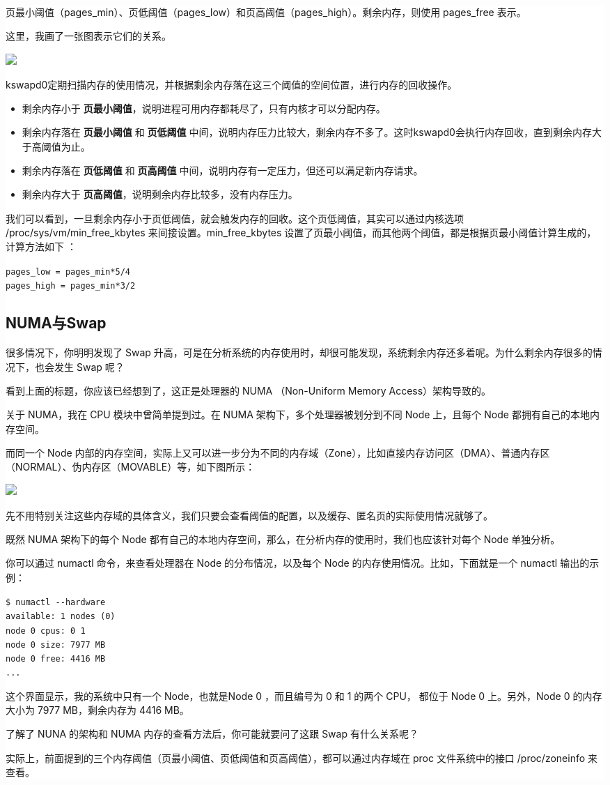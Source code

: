页最小阈值（pages\_min）、页低阈值（pages\_low）和页高阈值（pages\_high）。剩余内存，则使用 pages\_free 表示。

这里，我画了一张图表示它们的关系。

![](https://static001.geekbang.org/resource/image/c1/20/c1054f1e71037795c6f290e670b29120.png?wh=350*233)

kswapd0定期扫描内存的使用情况，并根据剩余内存落在这三个阈值的空间位置，进行内存的回收操作。

- 剩余内存小于 **页最小阈值**，说明进程可用内存都耗尽了，只有内核才可以分配内存。

- 剩余内存落在 **页最小阈值** 和 **页低阈值** 中间，说明内存压力比较大，剩余内存不多了。这时kswapd0会执行内存回收，直到剩余内存大于高阈值为止。

- 剩余内存落在 **页低阈值** 和 **页高阈值** 中间，说明内存有一定压力，但还可以满足新内存请求。

- 剩余内存大于 **页高阈值**，说明剩余内存比较多，没有内存压力。


我们可以看到，一旦剩余内存小于页低阈值，就会触发内存的回收。这个页低阈值，其实可以通过内核选项 /proc/sys/vm/min\_free\_kbytes 来间接设置。min\_free\_kbytes 设置了页最小阈值，而其他两个阈值，都是根据页最小阈值计算生成的，计算方法如下 ：

```
pages_low = pages_min*5/4
pages_high = pages_min*3/2

```

## NUMA与Swap

很多情况下，你明明发现了 Swap 升高，可是在分析系统的内存使用时，却很可能发现，系统剩余内存还多着呢。为什么剩余内存很多的情况下，也会发生 Swap 呢？

看到上面的标题，你应该已经想到了，这正是处理器的 NUMA （Non-Uniform Memory Access）架构导致的。

关于 NUMA，我在 CPU 模块中曾简单提到过。在 NUMA 架构下，多个处理器被划分到不同 Node 上，且每个 Node 都拥有自己的本地内存空间。

而同一个 Node 内部的内存空间，实际上又可以进一步分为不同的内存域（Zone），比如直接内存访问区（DMA）、普通内存区（NORMAL）、伪内存区（MOVABLE）等，如下图所示：

![](https://static001.geekbang.org/resource/image/be/d9/be6cabdecc2ec98893f67ebd5b9aead9.png?wh=388*279)

先不用特别关注这些内存域的具体含义，我们只要会查看阈值的配置，以及缓存、匿名页的实际使用情况就够了。

既然 NUMA 架构下的每个 Node 都有自己的本地内存空间，那么，在分析内存的使用时，我们也应该针对每个 Node 单独分析。

你可以通过 numactl 命令，来查看处理器在 Node 的分布情况，以及每个 Node 的内存使用情况。比如，下面就是一个 numactl 输出的示例：

```
$ numactl --hardware
available: 1 nodes (0)
node 0 cpus: 0 1
node 0 size: 7977 MB
node 0 free: 4416 MB
...

```

这个界面显示，我的系统中只有一个 Node，也就是Node 0 ，而且编号为 0 和 1 的两个 CPU， 都位于 Node 0 上。另外，Node 0 的内存大小为 7977 MB，剩余内存为 4416 MB。

了解了 NUNA 的架构和 NUMA 内存的查看方法后，你可能就要问了这跟 Swap 有什么关系呢？

实际上，前面提到的三个内存阈值（页最小阈值、页低阈值和页高阈值），都可以通过内存域在 proc 文件系统中的接口 /proc/zoneinfo 来查看。
